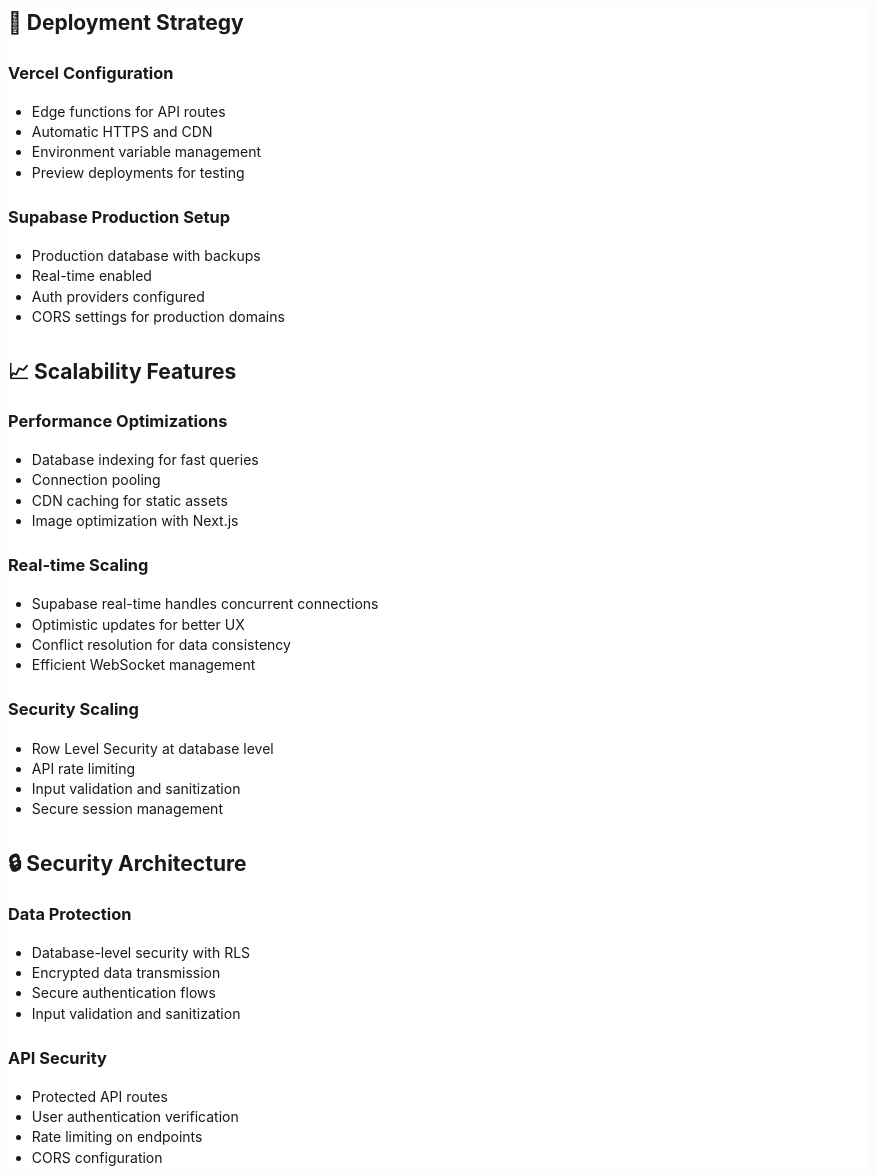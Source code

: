 ## 🚀 Deployment Strategy

### **Vercel Configuration**
- Edge functions for API routes
- Automatic HTTPS and CDN
- Environment variable management
- Preview deployments for testing

### **Supabase Production Setup**
- Production database with backups
- Real-time enabled
- Auth providers configured
- CORS settings for production domains

## 📈 Scalability Features

### **Performance Optimizations**
- Database indexing for fast queries
- Connection pooling
- CDN caching for static assets
- Image optimization with Next.js

### **Real-time Scaling**
- Supabase real-time handles concurrent connections
- Optimistic updates for better UX
- Conflict resolution for data consistency
- Efficient WebSocket management

### **Security Scaling**
- Row Level Security at database level
- API rate limiting
- Input validation and sanitization
- Secure session management

## 🔒 Security Architecture

### **Data Protection**
- Database-level security with RLS
- Encrypted data transmission
- Secure authentication flows
- Input validation and sanitization

### **API Security**
- Protected API routes
- User authentication verification
- Rate limiting on endpoints
- CORS configuration
